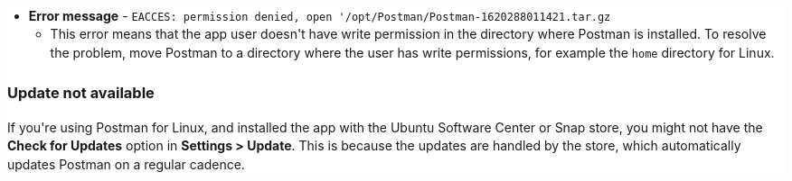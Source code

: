 * **Error message** - `EACCES: permission denied, open '/opt/Postman/Postman-1620288011421.tar.gz`
    * This error means that the app user doesn't have write permission in the directory where Postman is installed. To resolve the problem, move Postman to a directory where the user has write permissions, for example the `home` directory for Linux.

### Update not available

If you're using Postman for Linux, and installed the app with the Ubuntu Software Center or Snap store, you might not have the __Check for Updates__ option in __Settings > Update__. This is because the updates are handled by the store, which automatically updates Postman on a regular cadence.
